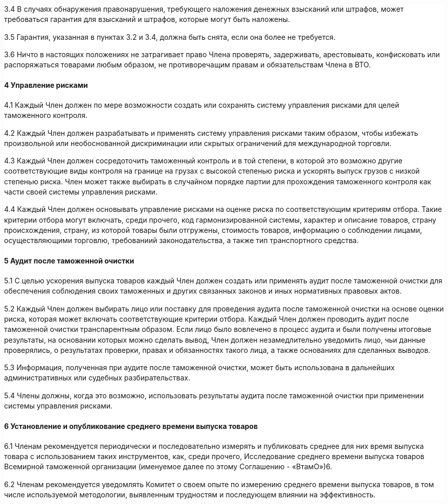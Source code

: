 3.4 В случаях обнаружения правонарушения, требующего наложения денежных взысканий или штрафов, может требоваться гарантия для взысканий и штрафов, которые могут быть наложены.

3.5 Гарантия, указанная в пунктах 3.2 и 3.4, должна быть снята, если она более не требуется.

3.6 Ничто в настоящих положениях не затрагивает право Члена проверять, задерживать, арестовывать, конфисковать или распоряжаться товарами любым образом, не противоречащим правам и обязательствам Члена в ВТО.

#### 4 Управление рисками

4.1 Каждый Член должен по мере возможности создать или сохранять систему управления рисками для целей таможенного контроля.

4.2 Каждый Член должен разрабатывать и применять систему управления рисками таким образом, чтобы избежать произвольной или необоснованной дискриминации или скрытых ограничений для международной торговли.

4.3 Каждый Член должен сосредоточить таможенный контроль и в той степени, в которой это возможно другие соответствующие виды контроля на границе на грузах с высокой степенью риска и ускорять выпуск грузов с низкой степенью риска. Член может также выбирать в случайном порядке партии для прохождения таможенного контроля как части своей системы управления рисками.

4.4 Каждый Член должен основывать управление рисками на оценке риска по соответствующим критериям отбора. Такие критерии отбора могут включать, среди прочего, код гармонизированной системы, характер и описание товаров, страну происхождения, страну, из которой товары были отгружены, стоимость товаров, информацию о соблюдении лицами, осуществляющими торговлю, требованиий законодательства, а также тип транспортного средства.

#### 5 Аудит после таможенной очистки

5.1 С целью ускорения выпуска товаров каждый Член должен создать или применять аудит после таможенной очистки для обеспечения соблюдения своих таможенных и других связанных законов и иных нормативных правовых актов.

5.2 Каждый Член должен выбирать лицо или поставку для проведения аудита после таможенной очистки на основе оценки риска, которая может включать соответствующие критерии отбора. Каждый Член должен проводить аудит после таможенной очистки транспарентным образом. Если лицо было вовлечено в процесс аудита и были получены итоговые результаты, на основании которых можно сделать вывод, Член должен незамедлительно уведомить лицо, чьи данные проверялись, о результатах проверки, правах и обязанностях такого лица, а также основаниях для сделанных выводов.

5.3 Информация, полученная при аудите после таможенной очистки, может быть использована в дальнейших административных или судебных разбирательствах.

5.4 Члены должны, когда это возможно, использовать результаты аудита после таможенной очистки при применении системы управления рисками.

#### 6 Установление и опубликование среднего времени выпуска товаров

6.1 Членам рекомендуется периодически и последовательно измерять и публиковать среднее для них время выпуска товара с использованием таких инструментов, как, среди прочего, Исследование среднего времени выпуска товаров Всемирной таможенной организации (именуемое далее по этому Соглашению - «ВтамО»)6.

6.2 Членам рекомендуется уведомлять Комитет о своем опыте по измерению среднего времени выпуска товаров, в том числе используемой методологии, выявленным трудностям и последующем влиянии на эффективность.
